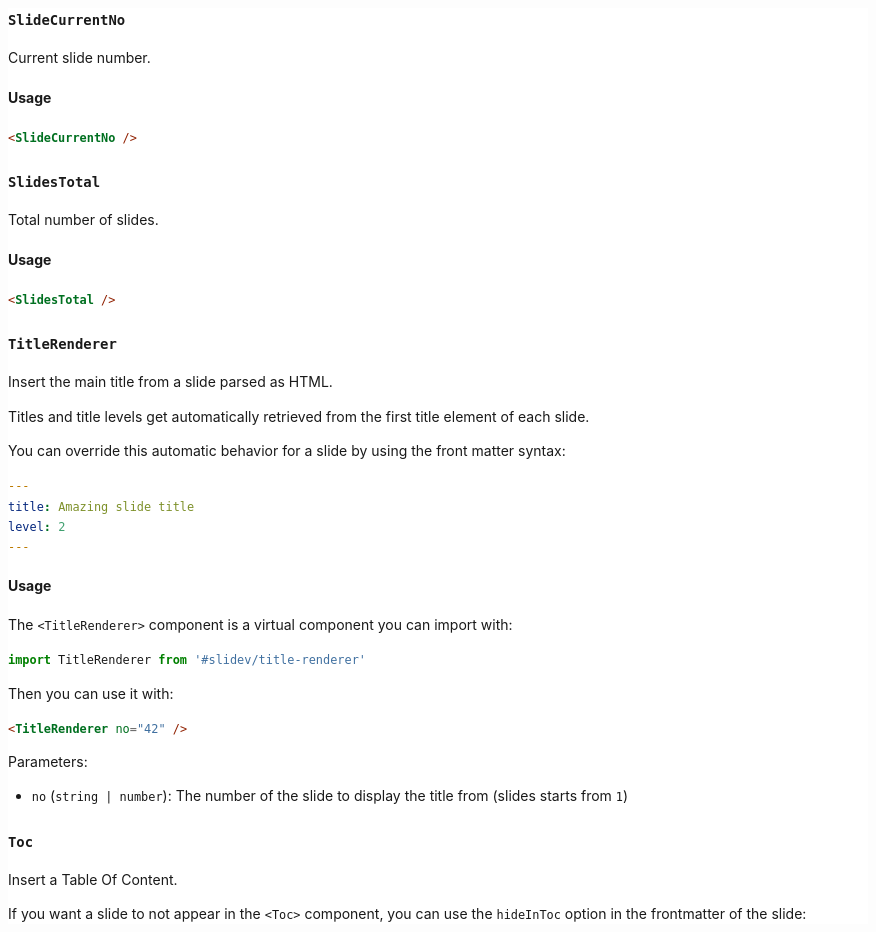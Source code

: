 ### `SlideCurrentNo`

Current slide number.

#### Usage

```md
<SlideCurrentNo />
```

### `SlidesTotal`

Total number of slides.

#### Usage

```md
<SlidesTotal />
```

### `TitleRenderer`

Insert the main title from a slide parsed as HTML.

Titles and title levels get automatically retrieved from the first title element of each slide.

You can override this automatic behavior for a slide by using the front matter syntax:

```yml
---
title: Amazing slide title
level: 2
---
```

#### Usage

The `<TitleRenderer>` component is a virtual component you can import with:

```js
import TitleRenderer from '#slidev/title-renderer'
```

Then you can use it with:

```md
<TitleRenderer no="42" />
```

Parameters:

- `no` (`string | number`): The number of the slide to display the title from (slides starts from `1`)

### `Toc`

Insert a Table Of Content.

If you want a slide to not appear in the `<Toc>` component, you can use the `hideInToc` option in the frontmatter of the slide:
